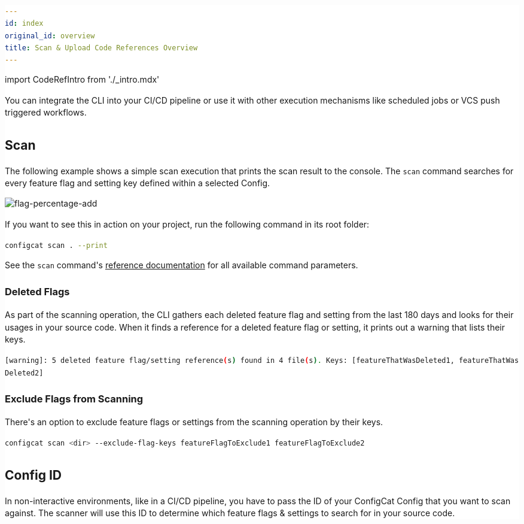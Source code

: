```yaml
---
id: index
original_id: overview
title: Scan & Upload Code References Overview
---
```


import CodeRefIntro from './\_intro.mdx'

<CodeRefIntro linkText="CLI" linkUrl="/docs/advanced/cli" linkTarget="_self" />

You can integrate the CLI into your CI/CD pipeline or use it with other execution mechanisms like scheduled jobs or VCS push triggered workflows.

## Scan

The following example shows a simple scan execution that prints the scan result to the console. The `scan` command searches for every feature flag and setting key defined within a selected Config.

<img src="/docs/assets/cli/scan.gif" className="zoomable" alt="flag-percentage-add" />

If you want to see this in action on your project, run the following command in its root folder:

```bash
configcat scan . --print
```

See the `scan` command's <a target="_blank" href="https://configcat.github.io/cli/configcat-scan.html">reference documentation</a> for all available command parameters.

### Deleted Flags

As part of the scanning operation, the CLI gathers each deleted feature flag and setting from the last 180 days and looks for their usages
in your source code. When it finds a reference for a deleted feature flag or setting, it prints out a warning that lists their keys.

```bash
[warning]: 5 deleted feature flag/setting reference(s) found in 4 file(s). Keys: [featureThatWasDeleted1, featureThatWasDeleted2]
```

### Exclude Flags from Scanning

There's an option to exclude feature flags or settings from the scanning operation by their keys.

```bash
configcat scan <dir> --exclude-flag-keys featureFlagToExclude1 featureFlagToExclude2
```

## Config ID

In non-interactive environments, like in a CI/CD pipeline, you have to pass the ID of your ConfigCat Config that you want to scan against. The scanner will use this ID to determine which feature flags & settings to search for in your source code.
